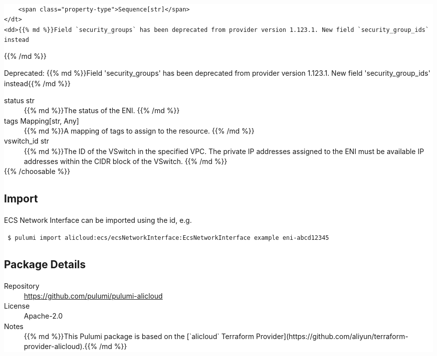         <span class="property-type">Sequence[str]</span>
    </dt>
    <dd>{{% md %}}Field `security_groups` has been deprecated from provider version 1.123.1. New field `security_group_ids` instead
{{% /md %}}<p class="property-message">Deprecated: {{% md %}}Field &#39;security_groups&#39; has been deprecated from provider version 1.123.1. New field &#39;security_group_ids&#39; instead{{% /md %}}</p></dd><dt class="property-optional"
            title="Optional">
        <span id="state_status_python">
<a href="#state_status_python" style="color: inherit; text-decoration: inherit;">status</a>
</span>
        <span class="property-indicator"></span>
        <span class="property-type">str</span>
    </dt>
    <dd>{{% md %}}The status of the ENI.
{{% /md %}}</dd><dt class="property-optional"
            title="Optional">
        <span id="state_tags_python">
<a href="#state_tags_python" style="color: inherit; text-decoration: inherit;">tags</a>
</span>
        <span class="property-indicator"></span>
        <span class="property-type">Mapping[str, Any]</span>
    </dt>
    <dd>{{% md %}}A mapping of tags to assign to the resource.
{{% /md %}}</dd><dt class="property-optional"
            title="Optional">
        <span id="state_vswitch_id_python">
<a href="#state_vswitch_id_python" style="color: inherit; text-decoration: inherit;">vswitch_<wbr>id</a>
</span>
        <span class="property-indicator"></span>
        <span class="property-type">str</span>
    </dt>
    <dd>{{% md %}}The ID of the VSwitch in the specified VPC. The private IP addresses assigned to the ENI must be available IP addresses within the CIDR block of the VSwitch.
{{% /md %}}</dd></dl>
{{% /choosable %}}





## Import


ECS Network Interface can be imported using the id, e.g.

```sh
 $ pulumi import alicloud:ecs/ecsNetworkInterface:EcsNetworkInterface example eni-abcd12345
```




<h2 id="package-details">Package Details</h2>
<dl class="package-details">
	<dt>Repository</dt>
	<dd><a href="https://github.com/pulumi/pulumi-alicloud">https://github.com/pulumi/pulumi-alicloud</a></dd>
	<dt>License</dt>
	<dd>Apache-2.0</dd>
	<dt>Notes</dt>
	<dd>{{% md %}}This Pulumi package is based on the [`alicloud` Terraform Provider](https://github.com/aliyun/terraform-provider-alicloud).{{% /md %}}</dd>
</dl>

